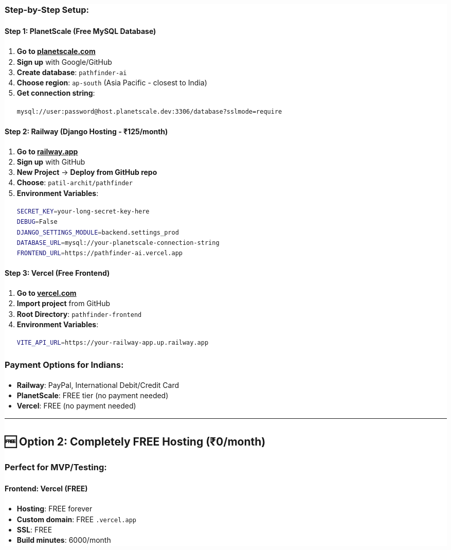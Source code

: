 ### **Step-by-Step Setup:**

#### **Step 1: PlanetScale (Free MySQL Database)**
1. **Go to [planetscale.com](https://planetscale.com)**
2. **Sign up** with Google/GitHub
3. **Create database**: `pathfinder-ai`
4. **Choose region**: `ap-south` (Asia Pacific - closest to India)
5. **Get connection string**:
   ```
   mysql://user:password@host.planetscale.dev:3306/database?sslmode=require
   ```

#### **Step 2: Railway (Django Hosting - ₹125/month)**
1. **Go to [railway.app](https://railway.app)**
2. **Sign up** with GitHub
3. **New Project** → **Deploy from GitHub repo**
4. **Choose**: `patil-archit/pathfinder`
5. **Environment Variables**:
   ```bash
   SECRET_KEY=your-long-secret-key-here
   DEBUG=False
   DJANGO_SETTINGS_MODULE=backend.settings_prod
   DATABASE_URL=mysql://your-planetscale-connection-string
   FRONTEND_URL=https://pathfinder-ai.vercel.app
   ```

#### **Step 3: Vercel (Free Frontend)**
1. **Go to [vercel.com](https://vercel.com)**
2. **Import project** from GitHub
3. **Root Directory**: `pathfinder-frontend`
4. **Environment Variables**:
   ```bash
   VITE_API_URL=https://your-railway-app.up.railway.app
   ```

### **Payment Options for Indians:**
- **Railway**: PayPal, International Debit/Credit Card
- **PlanetScale**: FREE tier (no payment needed)
- **Vercel**: FREE (no payment needed)

---

## 🆓 **Option 2: Completely FREE Hosting (₹0/month)**

### **Perfect for MVP/Testing:**

#### **Frontend: Vercel (FREE)**
- **Hosting**: FREE forever
- **Custom domain**: FREE `.vercel.app`
- **SSL**: FREE
- **Build minutes**: 6000/month
